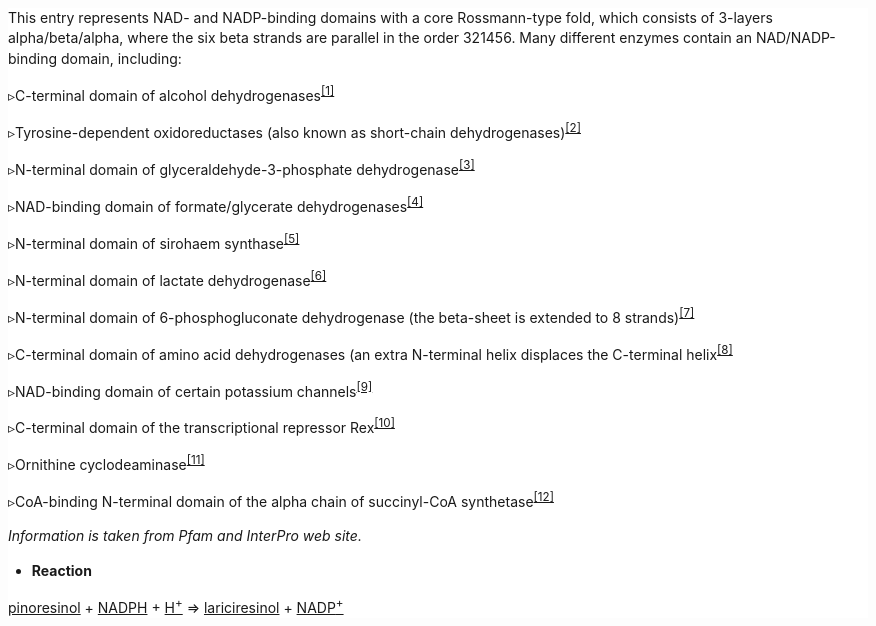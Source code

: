 <p>This entry represents NAD- and NADP-binding domains with a core Rossmann-type fold, which consists of 3-layers alpha/beta/alpha, where the six beta strands are parallel in the order 321456. Many different enzymes contain an NAD/NADP-binding domain, including:</p>
<p>▹C-terminal domain of alcohol dehydrogenases<sup class="footnote-ref"><a href="#fn1" id="fnref1">[1]</a></sup></p>
<p>▹Tyrosine-dependent oxidoreductases (also known as short-chain dehydrogenases)<sup class="footnote-ref"><a href="#fn2" id="fnref2">[2]</a></sup></p>
<p>▹N-terminal domain of glyceraldehyde-3-phosphate dehydrogenase<sup class="footnote-ref"><a href="#fn3" id="fnref3">[3]</a></sup></p>
<p>▹NAD-binding domain of formate/glycerate dehydrogenases<sup class="footnote-ref"><a href="#fn4" id="fnref4">[4]</a></sup></p>
<p>▹N-terminal domain of sirohaem synthase<sup class="footnote-ref"><a href="#fn5" id="fnref5">[5]</a></sup></p>
<p>▹N-terminal domain of lactate dehydrogenase<sup class="footnote-ref"><a href="#fn6" id="fnref6">[6]</a></sup></p>
<p>▹N-terminal domain of 6-phosphogluconate dehydrogenase (the beta-sheet is extended to 8 strands)<sup class="footnote-ref"><a href="#fn7" id="fnref7">[7]</a></sup></p>
<p>▹C-terminal domain of amino acid dehydrogenases (an extra N-terminal helix displaces the C-terminal helix<sup class="footnote-ref"><a href="#fn8" id="fnref8">[8]</a></sup></p>
<p>▹NAD-binding domain of certain potassium channels<sup class="footnote-ref"><a href="#fn9" id="fnref9">[9]</a></sup></p>
<p>▹C-terminal domain of the transcriptional repressor Rex<sup class="footnote-ref"><a href="#fn10" id="fnref10">[10]</a></sup></p>
<p>▹Ornithine cyclodeaminase<sup class="footnote-ref"><a href="#fn11" id="fnref11">[11]</a></sup></p>
<p>▹CoA-binding N-terminal domain of the alpha chain of succinyl-CoA synthetase<sup class="footnote-ref"><a href="#fn12" id="fnref12">[12]</a></sup></p>
<p><em>Information is taken from Pfam and InterPro web site.</em></p>
<ul>
<li><strong>Reaction</strong></li>
</ul>
<p><a href="https://pubchem.ncbi.nlm.nih.gov/compound/pinoresinol">pinoresinol</a> + <a href="https://pubchem.ncbi.nlm.nih.gov/compound/5884">NADPH</a> + <a href="https://pubchem.ncbi.nlm.nih.gov/compound/1038">H<sup>+</sup></a> ⇒ <a href="https://pubchem.ncbi.nlm.nih.gov/compound/lariciresinol">lariciresinol</a> + <a href="https://pubchem.ncbi.nlm.nih.gov/compound/15938972">NADP<sup>+</sup></a></p>
<figure>
<div class="linerow">
  <div class="linecolumn">